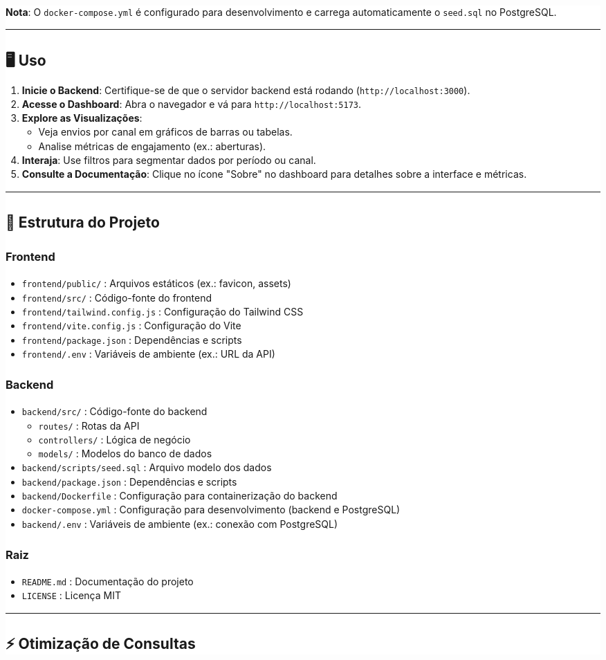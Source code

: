 **Nota**: O `docker-compose.yml` é configurado para desenvolvimento e carrega automaticamente o `seed.sql` no PostgreSQL.

---

## 🖥 Uso

1. **Inicie o Backend**: Certifique-se de que o servidor backend está rodando (`http://localhost:3000`).
2. **Acesse o Dashboard**: Abra o navegador e vá para `http://localhost:5173`.
3. **Explore as Visualizações**:
   - Veja envios por canal em gráficos de barras ou tabelas.
   - Analise métricas de engajamento (ex.: aberturas).
4. **Interaja**: Use filtros para segmentar dados por período ou canal.
5. **Consulte a Documentação**: Clique no ícone "Sobre" no dashboard para detalhes sobre a interface e métricas.

---

## 📂 Estrutura do Projeto

### Frontend

- `frontend/public/` : Arquivos estáticos (ex.: favicon, assets)
- `frontend/src/` : Código-fonte do frontend
- `frontend/tailwind.config.js` : Configuração do Tailwind CSS
- `frontend/vite.config.js` : Configuração do Vite
- `frontend/package.json` : Dependências e scripts
- `frontend/.env` : Variáveis de ambiente (ex.: URL da API)

### Backend

- `backend/src/` : Código-fonte do backend
  - `routes/` : Rotas da API
  - `controllers/` : Lógica de negócio
  - `models/` : Modelos do banco de dados
- `backend/scripts/seed.sql` : Arquivo modelo dos dados
- `backend/package.json` : Dependências e scripts
- `backend/Dockerfile` : Configuração para containerização do backend
- `docker-compose.yml` : Configuração para desenvolvimento (backend e PostgreSQL)
- `backend/.env` : Variáveis de ambiente (ex.: conexão com PostgreSQL)

### Raiz

- `README.md` : Documentação do projeto
- `LICENSE` : Licença MIT

---

## ⚡ Otimização de Consultas
